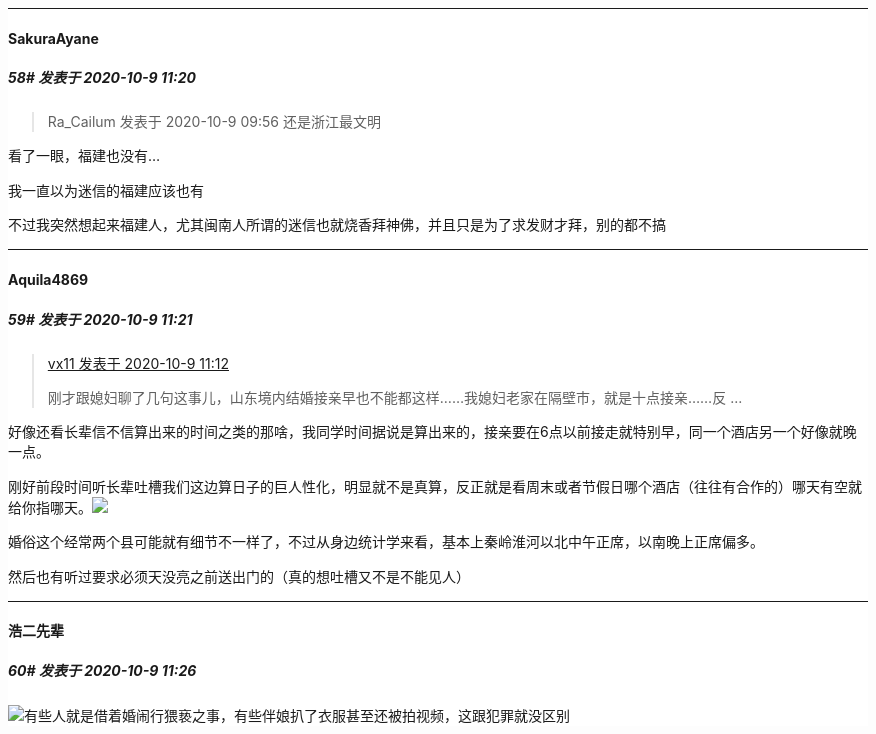 

-----

####  SakuraAyane  
##### 58#       发表于 2020-10-9 11:20



<blockquote>Ra_Cailum 发表于 2020-10-9 09:56
还是浙江最文明</blockquote>
看了一眼，福建也没有…


我一直以为迷信的福建应该也有


不过我突然想起来福建人，尤其闽南人所谓的迷信也就烧香拜神佛，并且只是为了求发财才拜，别的都不搞







-----

####  Aquila4869  
##### 59#       发表于 2020-10-9 11:21



<blockquote><a href="httphttps://bbs.saraba1st.com/2b/forum.php?mod=redirect&amp;goto=findpost&amp;pid=48995413&amp;ptid=1963998" target="_blank">vx11 发表于 2020-10-9 11:12</a>

刚才跟媳妇聊了几句这事儿，山东境内结婚接亲早也不能都这样……我媳妇老家在隔壁市，就是十点接亲……反 ...</blockquote>
好像还看长辈信不信算出来的时间之类的那啥，我同学时间据说是算出来的，接亲要在6点以前接走就特别早，同一个酒店另一个好像就晚一点。


刚好前段时间听长辈吐槽我们这边算日子的巨人性化，明显就不是真算，反正就是看周末或者节假日哪个酒店（往往有合作的）哪天有空就给你指哪天。<img src="https://static.saraba1st.com/image/smiley/face2017/068.png" referrerpolicy="no-referrer">


婚俗这个经常两个县可能就有细节不一样了，不过从身边统计学来看，基本上秦岭淮河以北中午正席，以南晚上正席偏多。


然后也有听过要求必须天没亮之前送出门的（真的想吐槽又不是不能见人）







-----

####  浩二先辈  
##### 60#       发表于 2020-10-9 11:26



<img src="https://static.saraba1st.com/image/smiley/face2017/004.gif" referrerpolicy="no-referrer">有些人就是借着婚闹行猥亵之事，有些伴娘扒了衣服甚至还被拍视频，这跟犯罪就没区别





